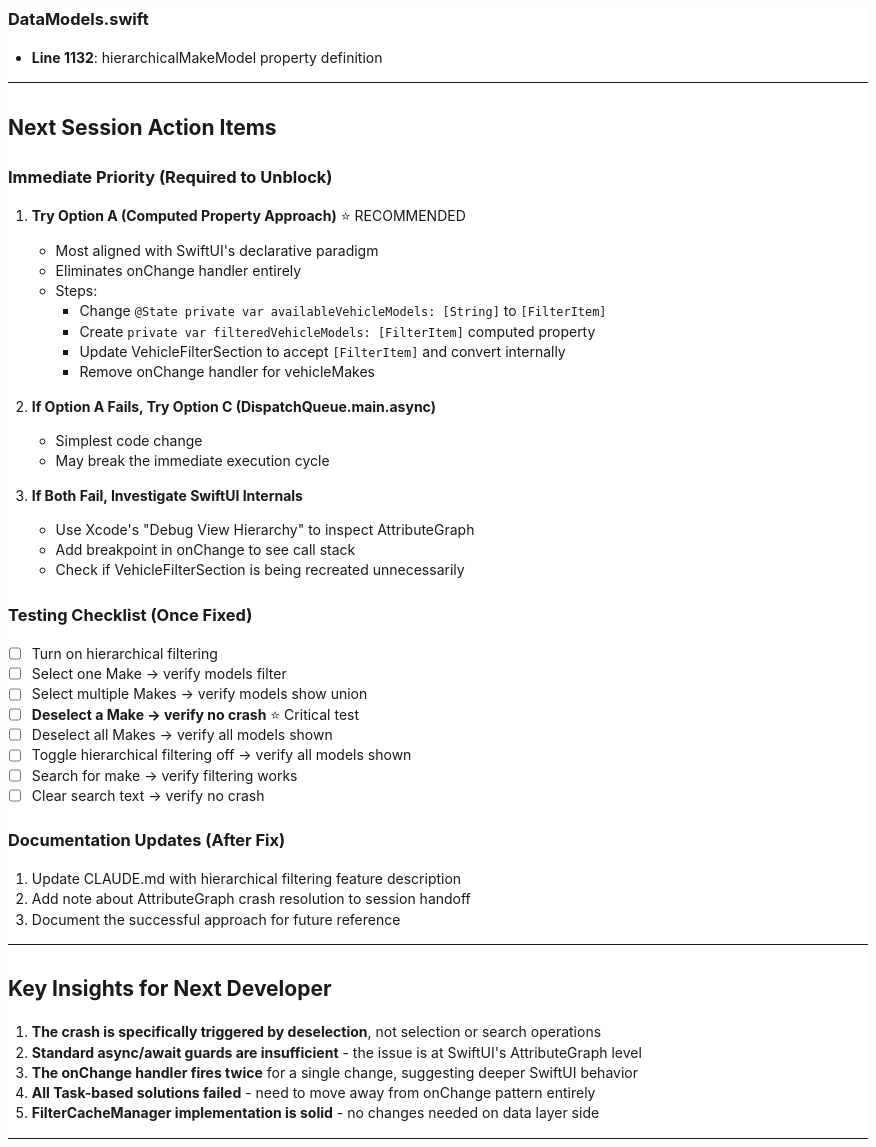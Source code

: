 ### DataModels.swift
- **Line 1132**: hierarchicalMakeModel property definition

---

## Next Session Action Items

### Immediate Priority (Required to Unblock)

1. **Try Option A (Computed Property Approach)** ⭐ RECOMMENDED
   - Most aligned with SwiftUI's declarative paradigm
   - Eliminates onChange handler entirely
   - Steps:
     - Change `@State private var availableVehicleModels: [String]` to `[FilterItem]`
     - Create `private var filteredVehicleModels: [FilterItem]` computed property
     - Update VehicleFilterSection to accept `[FilterItem]` and convert internally
     - Remove onChange handler for vehicleMakes

2. **If Option A Fails, Try Option C (DispatchQueue.main.async)**
   - Simplest code change
   - May break the immediate execution cycle

3. **If Both Fail, Investigate SwiftUI Internals**
   - Use Xcode's "Debug View Hierarchy" to inspect AttributeGraph
   - Add breakpoint in onChange to see call stack
   - Check if VehicleFilterSection is being recreated unnecessarily

### Testing Checklist (Once Fixed)

- [ ] Turn on hierarchical filtering
- [ ] Select one Make → verify models filter
- [ ] Select multiple Makes → verify models show union
- [ ] **Deselect a Make → verify no crash** ⭐ Critical test
- [ ] Deselect all Makes → verify all models shown
- [ ] Toggle hierarchical filtering off → verify all models shown
- [ ] Search for make → verify filtering works
- [ ] Clear search text → verify no crash

### Documentation Updates (After Fix)

1. Update CLAUDE.md with hierarchical filtering feature description
2. Add note about AttributeGraph crash resolution to session handoff
3. Document the successful approach for future reference

---

## Key Insights for Next Developer

1. **The crash is specifically triggered by deselection**, not selection or search operations
2. **Standard async/await guards are insufficient** - the issue is at SwiftUI's AttributeGraph level
3. **The onChange handler fires twice** for a single change, suggesting deeper SwiftUI behavior
4. **All Task-based solutions failed** - need to move away from onChange pattern entirely
5. **FilterCacheManager implementation is solid** - no changes needed on data layer side

---